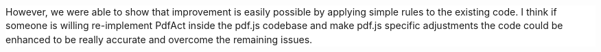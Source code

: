 However, we were able to show that improvement is easily possible by applying simple rules to the
existing code. I think if someone is willing re-implement PdfAct inside the pdf.js codebase and make
pdf.js specific adjustments the code could be enhanced to be really accurate and overcome the
remaining issues.

